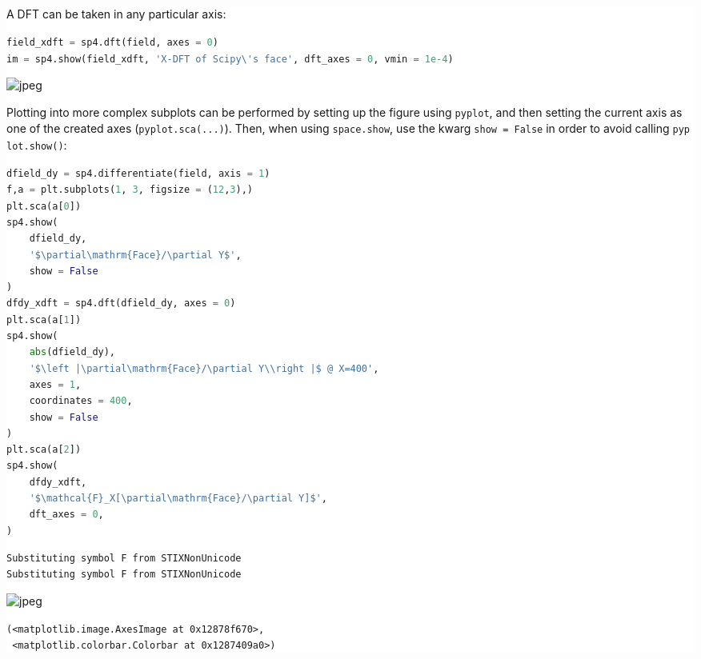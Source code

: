 
A DFT can be taken in any particular axis:


```python
field_xdft = sp4.dft(field, axes = 0)
im = sp4.show(field_xdft, 'X-DFT of Scipy\'s face', dft_axes = 0, vmin = 1e-4)
```


![jpeg](latticetools-intro/output_35_0.jpg)


Plotting into more complex subplots can be performed by setting up the figure using `pyplot`, and then setting the current axis as one of the created axes (`pyplot.sca(...)`). Then, when using `space.show`, use the kwarg `show = False` in order to avoid calling `pyplot.show()`:


```python
dfield_dy = sp4.differentiate(field, axis = 1)
f,a = plt.subplots(1, 3, figsize = (12,3),)
plt.sca(a[0])
sp4.show(
    dfield_dy, 
    '$\partial\mathrm{Face}/\partial Y$', 
    show = False
)
dfdy_xdft = sp4.dft(dfield_dy, axes = 0)
plt.sca(a[1])
sp4.show(
    abs(dfield_dy), 
    '$\left |\partial\mathrm{Face}/\partial Y\\right |$ @ X=400', 
    axes = 1, 
    coordinates = 400,
    show = False
)
plt.sca(a[2])
sp4.show(
    dfdy_xdft, 
    '$\mathcal{F}_X[\partial\mathrm{Face}/\partial Y]$',
    dft_axes = 0,
)
```

    Substituting symbol F from STIXNonUnicode
    Substituting symbol F from STIXNonUnicode



![jpeg](latticetools-intro/output_37_1.jpg)





    (<matplotlib.image.AxesImage at 0x12878f670>,
     <matplotlib.colorbar.Colorbar at 0x1287409a0>)



